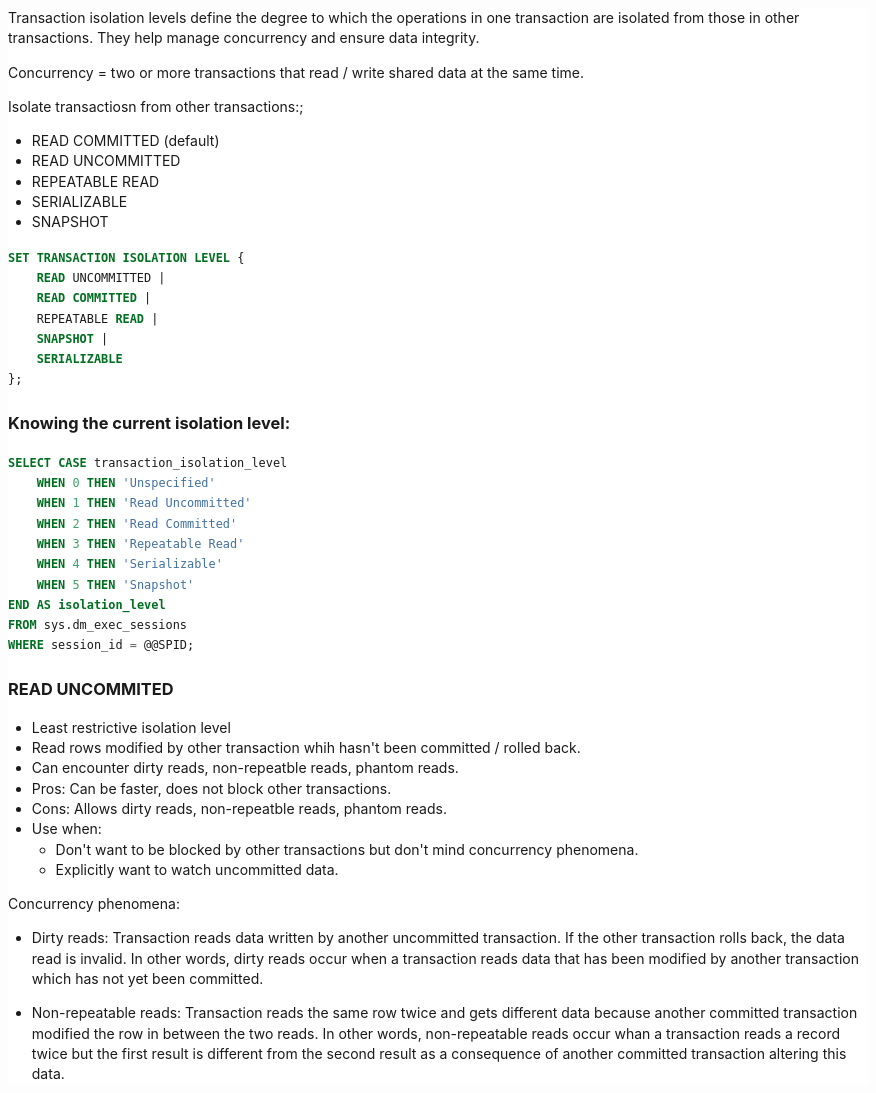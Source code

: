 Transaction isolation levels define the degree to which the operations in one transaction are isolated from those in other transactions. They help manage concurrency and ensure data integrity.

Concurrency = two or more transactions that read / write shared data at the same time.

Isolate transactiosn from other transactions:;
- READ COMMITTED (default)
- READ UNCOMMITTED
- REPEATABLE READ
- SERIALIZABLE
- SNAPSHOT

```sql
SET TRANSACTION ISOLATION LEVEL {
    READ UNCOMMITTED | 
    READ COMMITTED | 
    REPEATABLE READ | 
    SNAPSHOT | 
    SERIALIZABLE
};
```

### Knowing the current isolation level:

```sql
SELECT CASE transaction_isolation_level
    WHEN 0 THEN 'Unspecified'
    WHEN 1 THEN 'Read Uncommitted'
    WHEN 2 THEN 'Read Committed'
    WHEN 3 THEN 'Repeatable Read'
    WHEN 4 THEN 'Serializable'
    WHEN 5 THEN 'Snapshot'
END AS isolation_level
FROM sys.dm_exec_sessions
WHERE session_id = @@SPID;
```

### READ UNCOMMITED

- Least restrictive isolation level 
- Read rows modified by other transaction whih hasn't been committed / rolled back.
- Can encounter dirty reads, non-repeatble reads, phantom reads.
- Pros: Can be faster, does not block other transactions.
- Cons: Allows dirty reads, non-repeatble reads, phantom reads.
- Use when:
    - Don't want to be blocked by other transactions but don't mind concurrency phenomena.
    - Explicitly want to watch uncommitted data.

Concurrency phenomena:
- Dirty reads: Transaction reads data written by another uncommitted transaction. If the other transaction rolls back, the data read is invalid. In other words, dirty reads occur when a transaction reads data that has been modified by another transaction which has not yet been committed.

- Non-repeatable reads: Transaction reads the same row twice and gets different data because another committed transaction modified the row in between the two reads. In other words, non-repeatable reads occur whan a transaction reads a record twice but the first result is different from the second result as a consequence of another committed transaction altering this data.
